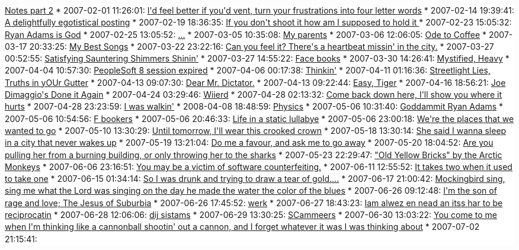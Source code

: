 [Notes part 2](http://davidvedvick.info/2007/01/29/random-thoughts/notes-part-2/) * 2007-02-01 11:26:01: [I'd feel better if you'd vent, turn your frustrations into four letter words](http://davidvedvick.info/2007/02/01/personal/id-feel-better-if-youd-vent-turn-your-frustrations-into-four-letter-words/) * 2007-02-14 19:39:41: [A delightfully egotistical posting](http://davidvedvick.info/2007/02/14/personal/a-delightfully-egotistical-posting/) * 2007-02-19 18:36:35: [If you don't shoot it how am I supposed to hold it ](http://davidvedvick.info/2007/02/19/personal/if-you-dont-shoot-it-how-am-i-supposed-to-hold-it/) * 2007-02-23 15:05:32: [Ryan Adams is God](http://davidvedvick.info/2007/02/23/random-thoughts/ryan-adams-is-god/) * 2007-02-25 13:05:52: [...](http://davidvedvick.info/2007/02/25/personal/226/) * 2007-03-05 10:35:08: [My parents](http://davidvedvick.info/2007/03/05/personal/my-parents/) * 2007-03-06 12:06:05: [Ode to Coffee](http://davidvedvick.info/2007/03/06/non-prose/ode-to-coffee/) * 2007-03-17 20:33:25: [My Best Songs](http://davidvedvick.info/2007/03/17/personal/my-best-songs/) * 2007-03-22 23:22:16: [Can you feel it? There's a heartbeat missin' in the city.](http://davidvedvick.info/2007/03/22/personal/can-you-feel-it-theres-a-heartbeat-missin-in-the-city/) * 2007-03-27 00:52:55: [Satisfying Sauntering Shimmers Shinin'](http://davidvedvick.info/2007/03/27/non-sense/satisfying-sauntering-shimmers-shinin/) * 2007-03-27 14:55:22: [Face books](http://davidvedvick.info/2007/03/27/random-thoughts/face-books/) * 2007-03-30 14:26:41: [Mystified, Heavy](http://davidvedvick.info/2007/03/30/random-thoughts/mystified-heavy/) * 2007-04-04 10:57:30: [PeopleSoft 8 session expired](http://davidvedvick.info/2007/04/04/personal/peoplesoft-8-session-expired/) * 2007-04-06 00:17:38: [Thinkin'](http://davidvedvick.info/2007/04/06/random-thoughts/thinkin/) * 2007-04-11 01:16:36: [Streetlight Lies, Truths in yOUr Gutter](http://davidvedvick.info/2007/04/11/personal/streetlight-lies-truths-in-your-gutter/) * 2007-04-13 09:07:30: [Dear Mr. Dictator.](http://davidvedvick.info/2007/04/13/forceful-opinions/dear-mr-dictator/) * 2007-04-13 09:22:44: [Easy, Tiger](http://davidvedvick.info/2007/04/13/random-thoughts/easy-tiger/) * 2007-04-16 18:56:21: [Joe Dimaggio's Done it Again](http://davidvedvick.info/2007/04/16/random-thoughts/joe-dimaggios-done-it-again/) * 2007-04-24 03:29:46: [Wiierd](http://davidvedvick.info/2007/04/24/random-thoughts/wiierd/) * 2007-04-28 02:13:32: [Come back down here, I'll show you where it hurts](http://davidvedvick.info/2007/04/28/personal/come-back-down-here-ill-show-you-where-it-hurts/) * 2007-04-28 23:23:59: [I was walkin'](http://davidvedvick.info/2007/04/28/random-thoughts/i-was-walkin/) * 2008-04-08 18:48:59: [Physics](http://davidvedvick.info/?p=245) * 2007-05-06 10:31:40: [Goddammit Ryan Adams](http://davidvedvick.info/2007/05/06/personal/goddammit-ryan-adams/) * 2007-05-06 10:54:56: [F bookers](http://davidvedvick.info/2007/05/06/forceful-opinions/f-bookers/) * 2007-05-06 20:46:33: [Life in a static lullabye](http://davidvedvick.info/2007/05/06/personal/life-in-a-static-lullabye/) * 2007-05-06 23:00:18: [We're the places that we wanted to go](http://davidvedvick.info/2007/05/06/personal/were-the-places-that-we-wanted-to-go/) * 2007-05-10 13:30:29: [Until tomorrow, I'll wear this crooked crown](http://davidvedvick.info/2007/05/10/personal/until-tomorrow-ill-wear-this-crooked-crown/) * 2007-05-18 13:30:14: [She said I wanna sleep in a city that never wakes up](http://davidvedvick.info/2007/05/18/personal/she-said-i-wanna-sleep-in-a-city-that-never-wakes-up/) * 2007-05-19 13:21:04: [Do me a favour, and ask me to go away](http://davidvedvick.info/2007/05/19/personal/do-me-a-favour-and-ask-me-to-go-away/) * 2007-05-20 18:04:52: [Are you pulling her from a burning building, or only throwing her to the sharks](http://davidvedvick.info/2007/05/20/personal/are-you-pulling-her-from-a-burning-building-or-only-throwing-her-to-the-sharks/) * 2007-05-23 22:29:47: ["Old Yellow Bricks" by the Arctic Monkeys](http://davidvedvick.info/2007/05/23/random-thoughts/old-yellow-bricks-by-the-arctic-monkeys/) * 2007-06-06 23:16:51: [You may be a victim of software counterfeiting.](http://davidvedvick.info/2007/06/06/personal/you-may-be-a-victim-of-software-counterfeiting/) * 2007-06-11 12:55:52: [It takes two when it used to take one](http://davidvedvick.info/2007/06/11/reviews/it-takes-two-when-it-used-to-take-one/) * 2007-06-15 01:34:14: [So I was drunk and trying to draw a tear of gold....](http://davidvedvick.info/2007/06/15/personal/so-i-was-drunk-and-trying-to-draw-a-tear-of-gold/) * 2007-06-17 21:00:42: [Mockingbird sing, sing me what the Lord was singing on the day he made the water the color of the blues](http://davidvedvick.info/2007/06/17/personal/mockingbird-sing-sing-me-what-the-lord-was-singing-on-the-day-he-made-the-water-the-color-of-the-blues/) * 2007-06-26 09:12:48: [I'm the son of rage and love; The Jesus of Suburbia](http://davidvedvick.info/2007/06/26/personal/im-the-son-of-rage-and-love-the-jesus-of-suburbia/) * 2007-06-26 17:45:52: [werk](http://davidvedvick.info/2007/06/26/personal/werk/) * 2007-06-27 18:43:23: [Iam alwez en nead an itss har to be reciprocatin](http://davidvedvick.info/2007/06/27/random-thoughts/iam-alwez-en-nead-an-itss-har-to-be-reciprocatin/) * 2007-06-28 12:06:06: [dij sistams](http://davidvedvick.info/2007/06/28/non-sense/dij-sistams/) * 2007-06-29 13:30:25: [SCammeers](http://davidvedvick.info/2007/06/29/personal/scammeers/) * 2007-06-30 13:03:22: [You come to me when I'm thinking like a cannonball shootin' out a cannon, and I forget whatever it was I was thinking about](http://davidvedvick.info/2007/06/30/random-thoughts/you-come-to-me-when-im-thinking-like-a-cannonball-shootin-out-a-cannon-and-i-forget-whatever-it-was-i-was-thinking-about/) * 2007-07-02 21:15:41: